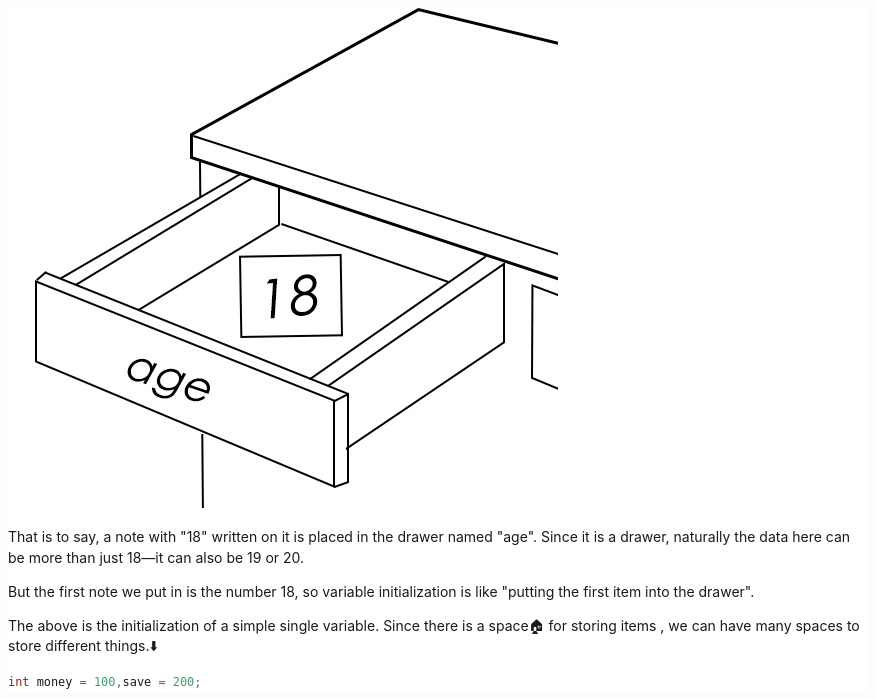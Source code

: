 ![m](../images/1.Syntax/vage.jpg)

That is to say, a note with "18" written on it is placed in the drawer named "age". Since it is a drawer, naturally the data here can be more than just 18—it can also be 19 or 20.

But the first note we put in is the number 18, so variable initialization is like "putting the first item into the drawer".

The above is the initialization of a simple single variable. Since there is a space🏠 for storing items , we can have many spaces to store different things.⬇️

```c
int money = 100,save = 200;
```
